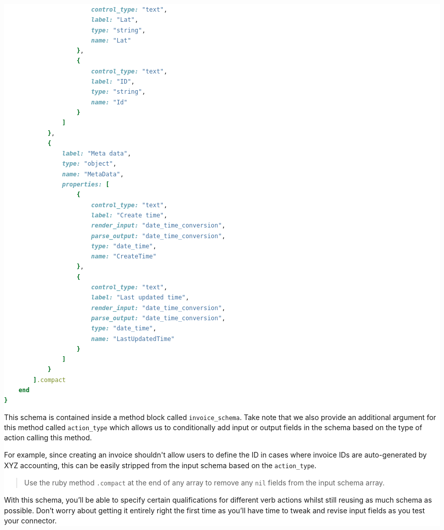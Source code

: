 ```ruby
						control_type: "text",
						label: "Lat",
						type: "string",
						name: "Lat"
					},
					{
						control_type: "text",
						label: "ID",
						type: "string",
						name: "Id"
					}
				]
			},
			{
				label: "Meta data",
				type: "object",
				name: "MetaData",
				properties: [
					{
						control_type: "text",
						label: "Create time",
						render_input: "date_time_conversion",
						parse_output: "date_time_conversion",
						type: "date_time",
						name: "CreateTime"
					},
					{
						control_type: "text",
						label: "Last updated time",
						render_input: "date_time_conversion",
						parse_output: "date_time_conversion",
						type: "date_time",
						name: "LastUpdatedTime"
					}
				]
			}
		].compact
	end
}
```
This schema is contained inside a method block called `invoice_schema`. Take note that we also provide an additional argument for this method called `action_type` which allows us to conditionally add input or output fields in the schema based on the type of action calling this method.

For example, since creating an invoice shouldn't allow users to define the ID in cases where invoice IDs are auto-generated by XYZ accounting, this can be easily stripped from the input schema based on the `action_type`.

> Use the ruby method `.compact` at the end of any array to remove any `nil` fields from the input schema array.

With this schema, you’ll be able to specify certain qualifications for different verb actions whilst still reusing as much schema as possible. Don’t worry about getting it entirely right the first time as you’ll have time to tweak and revise input fields as you test your connector.

